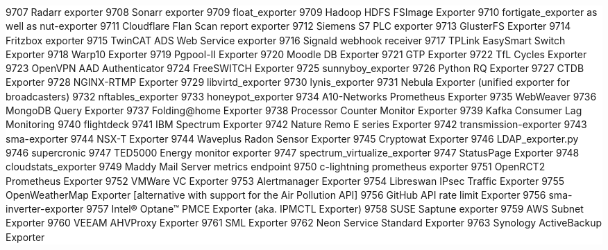 9707 	Radarr exporter
9708 	Sonarr exporter
9709 	float_exporter
9709 	Hadoop HDFS FSImage Exporter
9710 	fortigate_exporter as well as nut-exporter
9711 	Cloudflare Flan Scan report exporter
9712 	Siemens S7 PLC exporter
9713 	GlusterFS Exporter
9714 	Fritzbox exporter
9715 	TwinCAT ADS Web Service exporter
9716 	Signald webhook receiver
9717 	TPLink EasySmart Switch Exporter
9718 	Warp10 Exporter
9719 	Pgpool-II Exporter
9720 	Moodle DB Exporter
9721 	GTP Exporter
9722 	TfL Cycles Exporter
9723 	OpenVPN AAD Authenticator
9724 	FreeSWITCH Exporter
9725 	sunnyboy_exporter
9726 	Python RQ Exporter
9727 	CTDB Exporter
9728 	NGINX-RTMP Exporter
9729 	libvirtd_exporter
9730 	lynis_exporter
9731 	Nebula Exporter (unified exporter for broadcasters)
9732 	nftables_exporter
9733 	honeypot_exporter
9734 	A10-Networks Prometheus Exporter
9735 	WebWeaver
9736 	MongoDB Query Exporter
9737 	Folding@home Exporter
9738 	Processor Counter Monitor Exporter
9739 	Kafka Consumer Lag Monitoring
9740 	flightdeck
9741 	IBM Spectrum Exporter
9742 	Nature Remo E series Exporter
9742 	transmission-exporter
9743 	sma-exporter
9744 	NSX-T Exporter
9744 	Waveplus Radon Sensor Exporter
9745 	Cryptowat Exporter
9746 	LDAP_exporter.py
9746 	supercronic
9747 	TED5000 Energy monitor exporter
9747 	spectrum_virtualize_exporter
9747 	StatusPage Exporter
9748 	cloudstats_exporter
9749 	Maddy Mail Server metrics endpoint
9750 	c-lightning prometheus exporter
9751 	OpenRCT2 Prometheus Exporter
9752 	VMWare VC Exporter
9753 	Alertmanager Exporter
9754 	Libreswan IPsec Traffic Exporter
9755 	OpenWeatherMap Exporter [alternative with support for the Air Pollution API]
9756 	GitHub API rate limit Exporter
9756 	sma-inverter-exporter
9757 	Intel® Optane™ PMCE Exporter (aka. IPMCTL Exporter)
9758 	SUSE Saptune exporter
9759 	AWS Subnet Exporter
9760 	VEEAM AHVProxy Exporter
9761 	SML Exporter
9762 	Neon Service Standard Exporter
9763 	Synology ActiveBackup Exporter